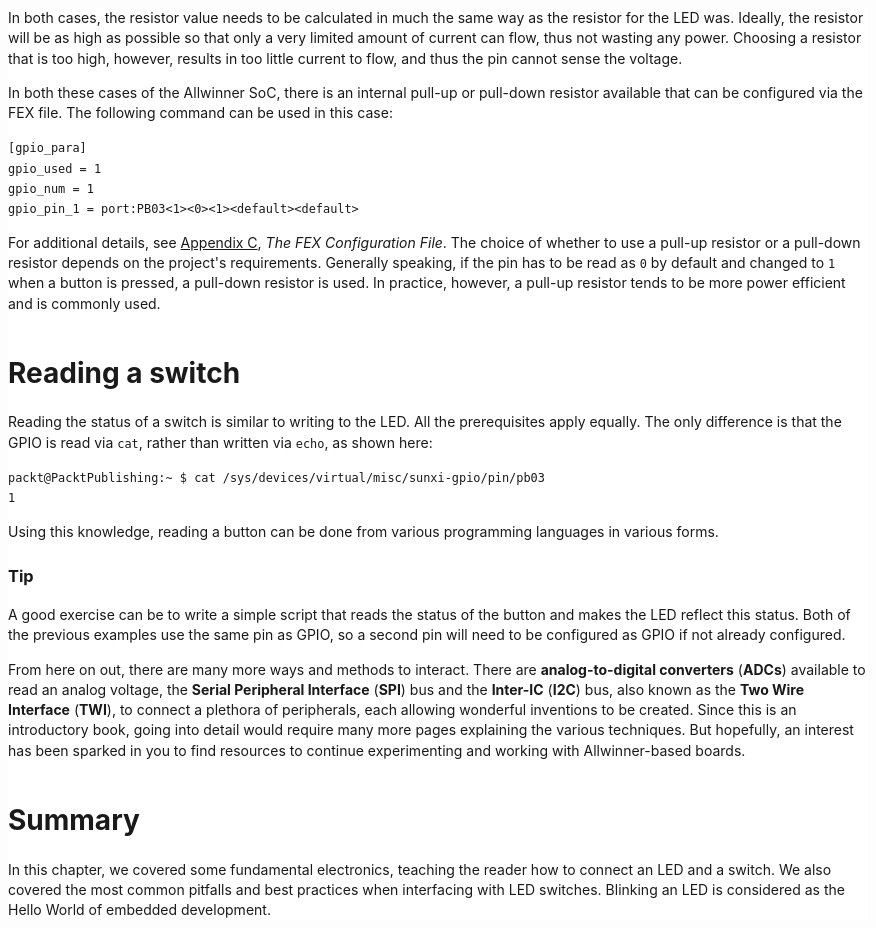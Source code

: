 In both cases, the resistor value needs to be calculated in much the same way as the resistor for the LED was. Ideally, the resistor will be as high as possible so that only a very limited amount of current can flow, thus not wasting any power. Choosing a resistor that is too high, however, results in too little current to flow, and thus the pin cannot sense the voltage.

In both these cases of the Allwinner SoC, there is an internal pull-up or pull-down resistor available that can be configured via the FEX file. The following command can be used in this case:

```
[gpio_para]
gpio_used = 1
gpio_num = 1
gpio_pin_1 = port:PB03<1><0><1><default><default>

```

For additional details, see [Appendix C](apc.html "Appendix C. The FEX Configuration File"), *The FEX Configuration File*. The choice of whether to use a pull-up resistor or a pull-down resistor depends on the project's requirements. Generally speaking, if the pin has to be read as `0` by default and changed to `1` when a button is pressed, a pull-down resistor is used. In practice, however, a pull-up resistor tends to be more power efficient and is commonly used.

# Reading a switch

Reading the status of a switch is similar to writing to the LED. All the prerequisites apply equally. The only difference is that the GPIO is read via `cat`, rather than written via `echo`, as shown here:

```
packt@PacktPublishing:~ $ cat /sys/devices/virtual/misc/sunxi-gpio/pin/pb03
1

```

Using this knowledge, reading a button can be done from various programming languages in various forms.

### Tip

A good exercise can be to write a simple script that reads the status of the button and makes the LED reflect this status. Both of the previous examples use the same pin as GPIO, so a second pin will need to be configured as GPIO if not already configured.

From here on out, there are many more ways and methods to interact. There are **analog-to-digital converters** (**ADCs**) available to read an analog voltage, the **Serial Peripheral Interface** (**SPI**) bus and the **Inter-IC** (**I2C**) bus, also known as the **Two Wire Interface** (**TWI**), to connect a plethora of peripherals, each allowing wonderful inventions to be created. Since this is an introductory book, going into detail would require many more pages explaining the various techniques. But hopefully, an interest has been sparked in you to find resources to continue experimenting and working with Allwinner-based boards.

# Summary

In this chapter, we covered some fundamental electronics, teaching the reader how to connect an LED and a switch. We also covered the most common pitfalls and best practices when interfacing with LED switches. Blinking an LED is considered as the Hello World of embedded development.